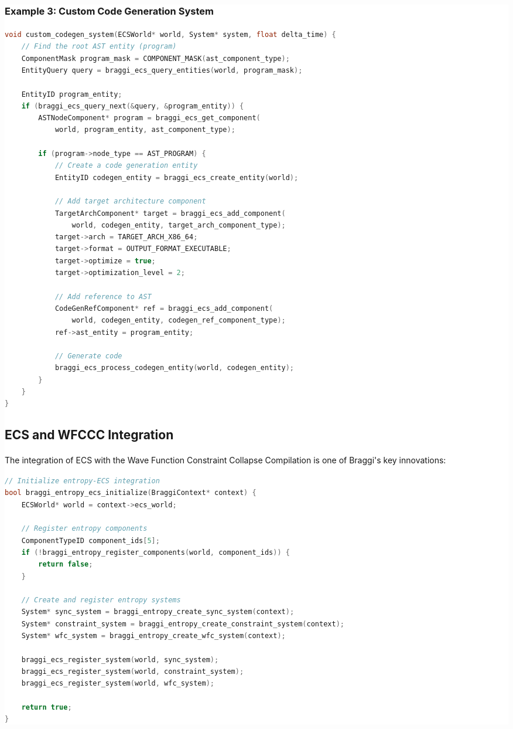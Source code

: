 ### Example 3: Custom Code Generation System

```c
void custom_codegen_system(ECSWorld* world, System* system, float delta_time) {
    // Find the root AST entity (program)
    ComponentMask program_mask = COMPONENT_MASK(ast_component_type);
    EntityQuery query = braggi_ecs_query_entities(world, program_mask);
    
    EntityID program_entity;
    if (braggi_ecs_query_next(&query, &program_entity)) {
        ASTNodeComponent* program = braggi_ecs_get_component(
            world, program_entity, ast_component_type);
        
        if (program->node_type == AST_PROGRAM) {
            // Create a code generation entity
            EntityID codegen_entity = braggi_ecs_create_entity(world);
            
            // Add target architecture component
            TargetArchComponent* target = braggi_ecs_add_component(
                world, codegen_entity, target_arch_component_type);
            target->arch = TARGET_ARCH_X86_64;
            target->format = OUTPUT_FORMAT_EXECUTABLE;
            target->optimize = true;
            target->optimization_level = 2;
            
            // Add reference to AST
            CodeGenRefComponent* ref = braggi_ecs_add_component(
                world, codegen_entity, codegen_ref_component_type);
            ref->ast_entity = program_entity;
            
            // Generate code
            braggi_ecs_process_codegen_entity(world, codegen_entity);
        }
    }
}
```

## ECS and WFCCC Integration

The integration of ECS with the Wave Function Constraint Collapse Compilation is one of Braggi's key innovations:

```c
// Initialize entropy-ECS integration
bool braggi_entropy_ecs_initialize(BraggiContext* context) {
    ECSWorld* world = context->ecs_world;
    
    // Register entropy components
    ComponentTypeID component_ids[5];
    if (!braggi_entropy_register_components(world, component_ids)) {
        return false;
    }
    
    // Create and register entropy systems
    System* sync_system = braggi_entropy_create_sync_system(context);
    System* constraint_system = braggi_entropy_create_constraint_system(context);
    System* wfc_system = braggi_entropy_create_wfc_system(context);
    
    braggi_ecs_register_system(world, sync_system);
    braggi_ecs_register_system(world, constraint_system);
    braggi_ecs_register_system(world, wfc_system);
    
    return true;
}
```